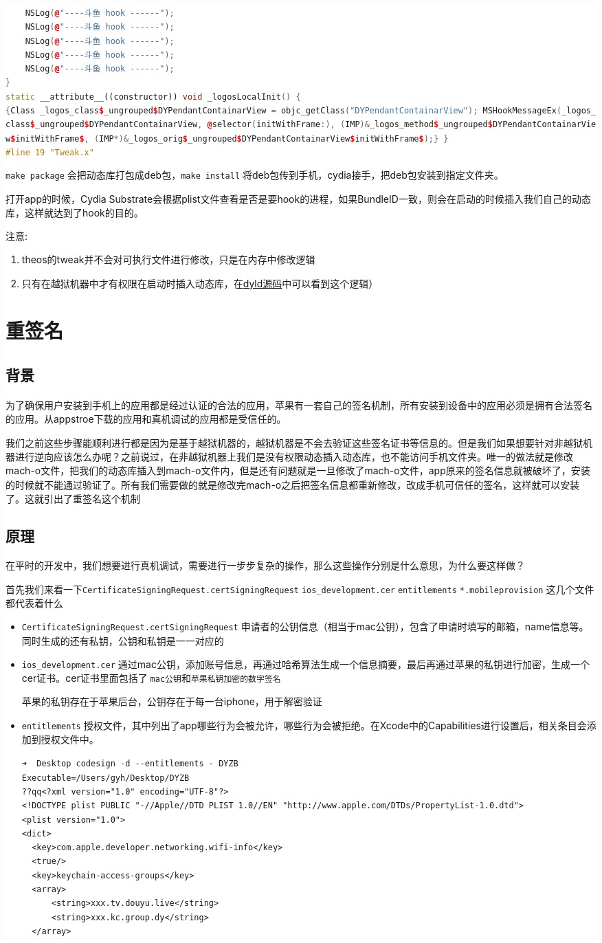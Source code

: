 ```c++
	NSLog(@"----斗鱼 hook ------");
	NSLog(@"----斗鱼 hook ------");
	NSLog(@"----斗鱼 hook ------");
	NSLog(@"----斗鱼 hook ------");
	NSLog(@"----斗鱼 hook ------");
}
static __attribute__((constructor)) void _logosLocalInit() {
{Class _logos_class$_ungrouped$DYPendantContainarView = objc_getClass("DYPendantContainarView"); MSHookMessageEx(_logos_class$_ungrouped$DYPendantContainarView, @selector(initWithFrame:), (IMP)&_logos_method$_ungrouped$DYPendantContainarView$initWithFrame$, (IMP*)&_logos_orig$_ungrouped$DYPendantContainarView$initWithFrame$);} }
#line 19 "Tweak.x"
```

`make package` 会把动态库打包成deb包，`make install` 将deb包传到手机，cydia接手，把deb包安装到指定文件夹。 

打开app的时候，Cydia Substrate会根据plist文件查看是否是要hook的进程，如果BundleID一致，则会在启动的时候插入我们自己的动态库，这样就达到了hook的目的。

注意: 

1. theos的tweak并不会对可执行文件进行修改，只是在内存中修改逻辑

2. 只有在越狱机器中才有权限在启动时插入动态库，在[dyld源码](https://opensource.apple.com/tarballs/dyld/)中可以看到这个逻辑）



# 重签名

## 背景

​		为了确保用户安装到手机上的应用都是经过认证的合法的应用，苹果有一套自己的签名机制，所有安装到设备中的应用必须是拥有合法签名的应用。从appstroe下载的应用和真机调试的应用都是受信任的。 

​		我们之前这些步骤能顺利进行都是因为是基于越狱机器的，越狱机器是不会去验证这些签名证书等信息的。但是我们如果想要针对非越狱机器进行逆向应该怎么办呢？之前说过，在非越狱机器上我们是没有权限动态插入动态库，也不能访问手机文件夹。唯一的做法就是修改mach-o文件，把我们的动态库插入到mach-o文件内，但是还有问题就是一旦修改了mach-o文件，app原来的签名信息就被破坏了，安装的时候就不能通过验证了。所有我们需要做的就是修改完mach-o之后把签名信息都重新修改，改成手机可信任的签名，这样就可以安装了。这就引出了重签名这个机制

## 原理

​		在平时的开发中，我们想要进行真机调试，需要进行一步步复杂的操作，那么这些操作分别是什么意思，为什么要这样做？

首先我们来看一下`CertificateSigningRequest.certSigningRequest` `ios_development.cer`   `entitlements` `*.mobileprovision` 这几个文件都代表着什么

- `CertificateSigningRequest.certSigningRequest`  申请者的公钥信息（相当于mac公钥），包含了申请时填写的邮箱，name信息等。同时生成的还有私钥，公钥和私钥是一一对应的

- `ios_development.cer` 通过mac公钥，添加账号信息，再通过哈希算法生成一个信息摘要，最后再通过苹果的私钥进行加密，生成一个cer证书。cer证书里面包括了 `mac公钥`和`苹果私钥加密的数字签名` 

  苹果的私钥存在于苹果后台，公钥存在于每一台iphone，用于解密验证

- `entitlements` 授权文件，其中列出了app哪些行为会被允许，哪些行为会被拒绝。在Xcode中的Capabilities进行设置后，相关条目会添加到授权文件中。

  ```
  ➜  Desktop codesign -d --entitlements - DYZB 
  Executable=/Users/gyh/Desktop/DYZB
  ??qq<?xml version="1.0" encoding="UTF-8"?>
  <!DOCTYPE plist PUBLIC "-//Apple//DTD PLIST 1.0//EN" "http://www.apple.com/DTDs/PropertyList-1.0.dtd">
  <plist version="1.0">
  <dict>
  	<key>com.apple.developer.networking.wifi-info</key>
  	<true/>
  	<key>keychain-access-groups</key>
  	<array>
  		<string>xxx.tv.douyu.live</string>
  		<string>xxx.kc.group.dy</string>
  	</array>
  ```